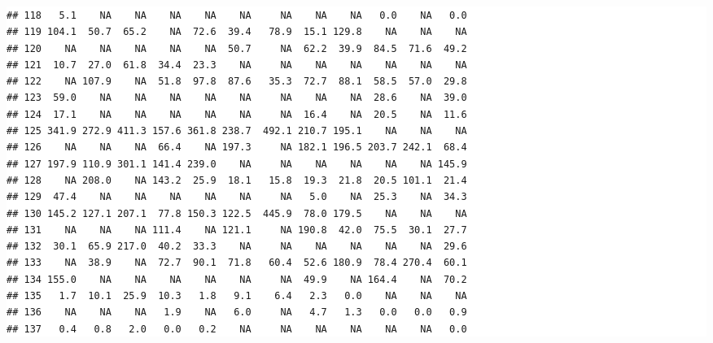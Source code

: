     ## 118   5.1    NA    NA    NA    NA    NA     NA    NA    NA   0.0    NA   0.0
    ## 119 104.1  50.7  65.2    NA  72.6  39.4   78.9  15.1 129.8    NA    NA    NA
    ## 120    NA    NA    NA    NA    NA  50.7     NA  62.2  39.9  84.5  71.6  49.2
    ## 121  10.7  27.0  61.8  34.4  23.3    NA     NA    NA    NA    NA    NA    NA
    ## 122    NA 107.9    NA  51.8  97.8  87.6   35.3  72.7  88.1  58.5  57.0  29.8
    ## 123  59.0    NA    NA    NA    NA    NA     NA    NA    NA  28.6    NA  39.0
    ## 124  17.1    NA    NA    NA    NA    NA     NA  16.4    NA  20.5    NA  11.6
    ## 125 341.9 272.9 411.3 157.6 361.8 238.7  492.1 210.7 195.1    NA    NA    NA
    ## 126    NA    NA    NA  66.4    NA 197.3     NA 182.1 196.5 203.7 242.1  68.4
    ## 127 197.9 110.9 301.1 141.4 239.0    NA     NA    NA    NA    NA    NA 145.9
    ## 128    NA 208.0    NA 143.2  25.9  18.1   15.8  19.3  21.8  20.5 101.1  21.4
    ## 129  47.4    NA    NA    NA    NA    NA     NA   5.0    NA  25.3    NA  34.3
    ## 130 145.2 127.1 207.1  77.8 150.3 122.5  445.9  78.0 179.5    NA    NA    NA
    ## 131    NA    NA    NA 111.4    NA 121.1     NA 190.8  42.0  75.5  30.1  27.7
    ## 132  30.1  65.9 217.0  40.2  33.3    NA     NA    NA    NA    NA    NA  29.6
    ## 133    NA  38.9    NA  72.7  90.1  71.8   60.4  52.6 180.9  78.4 270.4  60.1
    ## 134 155.0    NA    NA    NA    NA    NA     NA  49.9    NA 164.4    NA  70.2
    ## 135   1.7  10.1  25.9  10.3   1.8   9.1    6.4   2.3   0.0    NA    NA    NA
    ## 136    NA    NA    NA   1.9    NA   6.0     NA   4.7   1.3   0.0   0.0   0.9
    ## 137   0.4   0.8   2.0   0.0   0.2    NA     NA    NA    NA    NA    NA   0.0
